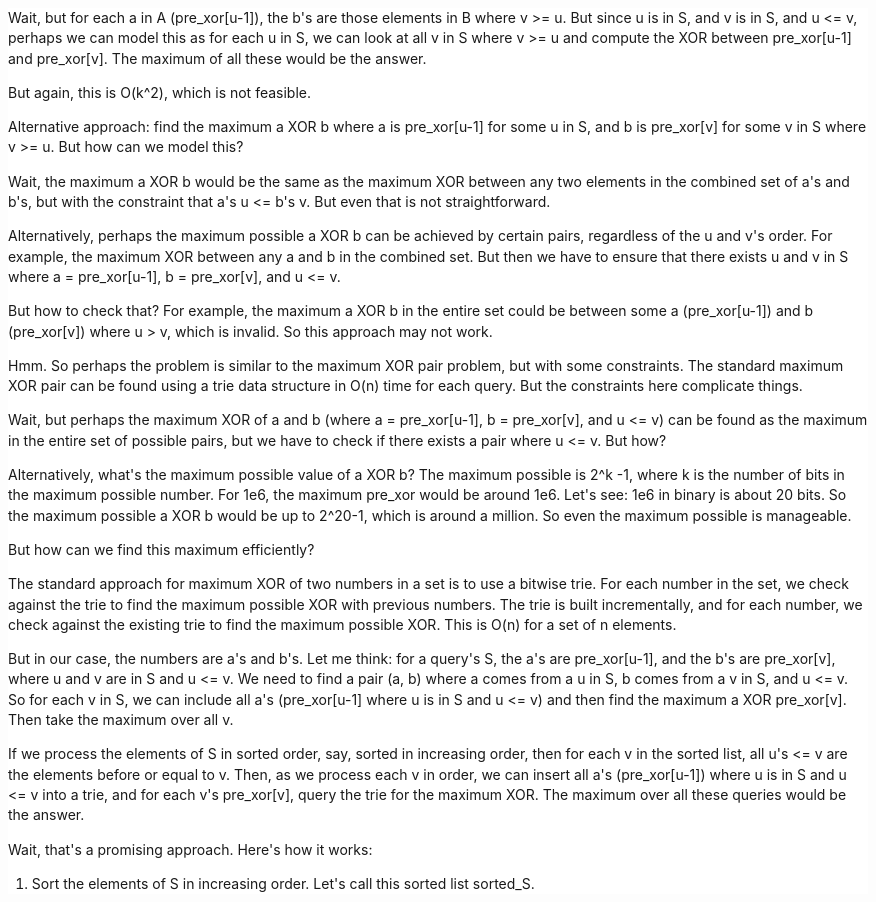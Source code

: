 Wait, but for each a in A (pre_xor[u-1]), the b's are those elements in B where v >= u. But since u is in S, and v is in S, and u <= v, perhaps we can model this as for each u in S, we can look at all v in S where v >= u and compute the XOR between pre_xor[u-1] and pre_xor[v]. The maximum of all these would be the answer.

But again, this is O(k^2), which is not feasible.

Alternative approach: find the maximum a XOR b where a is pre_xor[u-1] for some u in S, and b is pre_xor[v] for some v in S where v >= u. But how can we model this?

Wait, the maximum a XOR b would be the same as the maximum XOR between any two elements in the combined set of a's and b's, but with the constraint that a's u <= b's v. But even that is not straightforward.

Alternatively, perhaps the maximum possible a XOR b can be achieved by certain pairs, regardless of the u and v's order. For example, the maximum XOR between any a and b in the combined set. But then we have to ensure that there exists u and v in S where a = pre_xor[u-1], b = pre_xor[v], and u <= v.

But how to check that? For example, the maximum a XOR b in the entire set could be between some a (pre_xor[u-1]) and b (pre_xor[v]) where u > v, which is invalid. So this approach may not work.

Hmm. So perhaps the problem is similar to the maximum XOR pair problem, but with some constraints. The standard maximum XOR pair can be found using a trie data structure in O(n) time for each query. But the constraints here complicate things.

Wait, but perhaps the maximum XOR of a and b (where a = pre_xor[u-1], b = pre_xor[v], and u <= v) can be found as the maximum in the entire set of possible pairs, but we have to check if there exists a pair where u <= v. But how?

Alternatively, what's the maximum possible value of a XOR b? The maximum possible is 2^k -1, where k is the number of bits in the maximum possible number. For 1e6, the maximum pre_xor would be around 1e6. Let's see: 1e6 in binary is about 20 bits. So the maximum possible a XOR b would be up to 2^20-1, which is around a million. So even the maximum possible is manageable.

But how can we find this maximum efficiently?

The standard approach for maximum XOR of two numbers in a set is to use a bitwise trie. For each number in the set, we check against the trie to find the maximum possible XOR with previous numbers. The trie is built incrementally, and for each number, we check against the existing trie to find the maximum possible XOR. This is O(n) for a set of n elements.

But in our case, the numbers are a's and b's. Let me think: for a query's S, the a's are pre_xor[u-1], and the b's are pre_xor[v], where u and v are in S and u <= v. We need to find a pair (a, b) where a comes from a u in S, b comes from a v in S, and u <= v. So for each v in S, we can include all a's (pre_xor[u-1] where u is in S and u <= v) and then find the maximum a XOR pre_xor[v]. Then take the maximum over all v.

If we process the elements of S in sorted order, say, sorted in increasing order, then for each v in the sorted list, all u's <= v are the elements before or equal to v. Then, as we process each v in order, we can insert all a's (pre_xor[u-1]) where u is in S and u <= v into a trie, and for each v's pre_xor[v], query the trie for the maximum XOR. The maximum over all these queries would be the answer.

Wait, that's a promising approach. Here's how it works:

1. Sort the elements of S in increasing order. Let's call this sorted list sorted_S.
